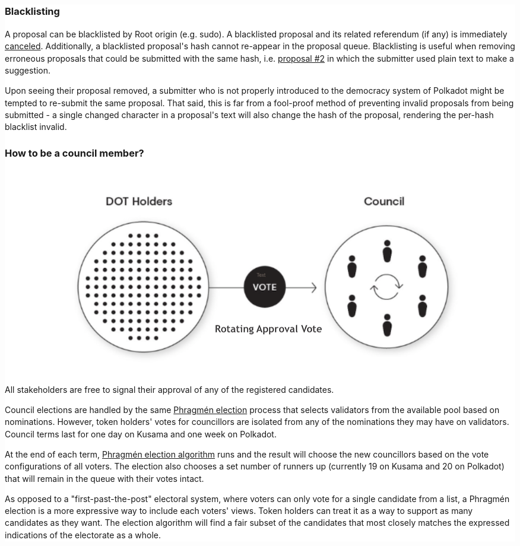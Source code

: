 ### Blacklisting

A proposal can be blacklisted by Root origin (e.g. sudo). A blacklisted proposal and its related
referendum (if any) is immediately [canceled](#canceling). Additionally, a blacklisted proposal's
hash cannot re-appear in the proposal queue. Blacklisting is useful when removing erroneous
proposals that could be submitted with the same hash, i.e.
[proposal #2](https://polkascan.io/polkadot/democracy/proposal/2) in which the submitter used plain
text to make a suggestion.

Upon seeing their proposal removed, a submitter who is not properly introduced to the democracy
system of Polkadot might be tempted to re-submit the same proposal. That said, this is far from a
fool-proof method of preventing invalid proposals from being submitted - a single changed character
in a proposal's text will also change the hash of the proposal, rendering the per-hash blacklist
invalid.

### How to be a council member?

![](assets/governance/approval-vote.png)

All stakeholders are free to signal their approval of any of the registered candidates.

Council elections are handled by the same [Phragmén election](learn-phragmen) process that selects
validators from the available pool based on nominations. However, token holders' votes for
councillors are isolated from any of the nominations they may have on validators. Council terms last
for one day on Kusama and one week on Polkadot.

At the end of each term, [Phragmén election algorithm](learn-phragmen) runs and the result will
choose the new councillors based on the vote configurations of all voters. The election also chooses
a set number of runners up (currently 19 on Kusama and 20 on Polkadot) that will remain in the queue
with their votes intact.

As opposed to a "first-past-the-post" electoral system, where voters can only vote for a single
candidate from a list, a Phragmén election is a more expressive way to include each voters' views.
Token holders can treat it as a way to support as many candidates as they want. The election
algorithm will find a fair subset of the candidates that most closely matches the expressed
indications of the electorate as a whole.

